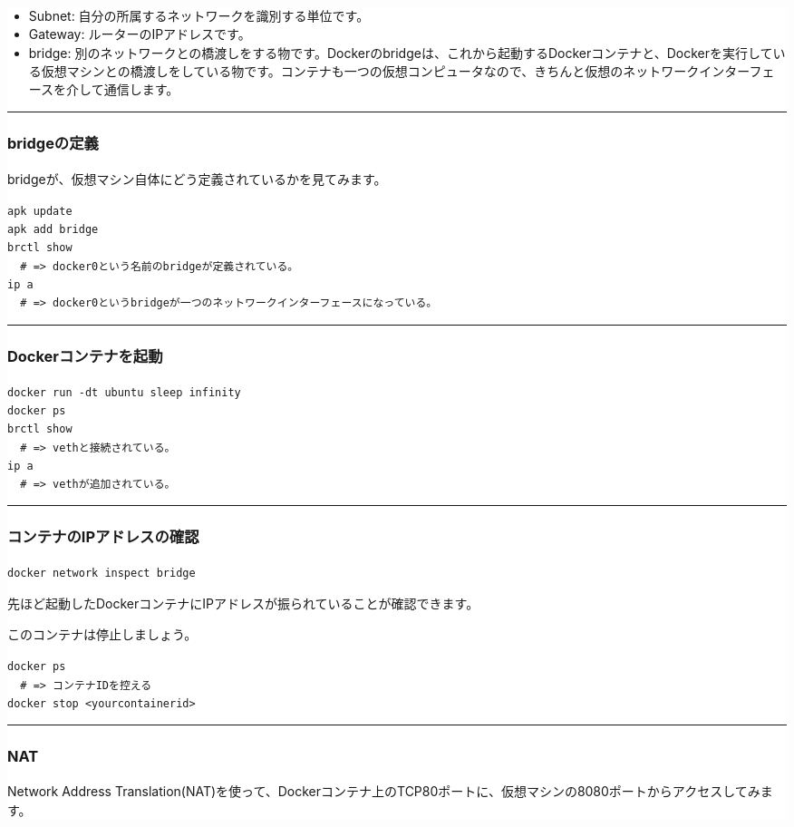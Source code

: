 * Subnet: 自分の所属するネットワークを識別する単位です。
* Gateway: ルーターのIPアドレスです。
* bridge: 別のネットワークとの橋渡しをする物です。Dockerのbridgeは、これから起動するDockerコンテナと、Dockerを実行している仮想マシンとの橋渡しをしている物です。コンテナも一つの仮想コンピュータなので、きちんと仮想のネットワークインターフェースを介して通信します。

---

### bridgeの定義

bridgeが、仮想マシン自体にどう定義されているかを見てみます。

```
apk update
apk add bridge
brctl show
  # => docker0という名前のbridgeが定義されている。
ip a
  # => docker0というbridgeが一つのネットワークインターフェースになっている。
```

---

### Dockerコンテナを起動

```
docker run -dt ubuntu sleep infinity
docker ps
brctl show
  # => vethと接続されている。
ip a
  # => vethが追加されている。
```

---

### コンテナのIPアドレスの確認

```
docker network inspect bridge
```

先ほど起動したDockerコンテナにIPアドレスが振られていることが確認できます。

このコンテナは停止しましょう。
```
docker ps
  # => コンテナIDを控える
docker stop <yourcontainerid>
```

---

### NAT

Network Address Translation(NAT)を使って、Dockerコンテナ上のTCP80ポートに、仮想マシンの8080ポートからアクセスしてみます。
